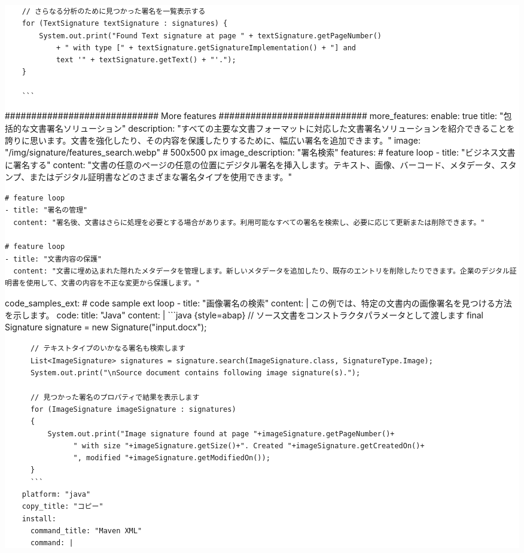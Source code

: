         // さらなる分析のために見つかった署名を一覧表示する
        for (TextSignature textSignature : signatures) {
            System.out.print("Found Text signature at page " + textSignature.getPageNumber() 
                + " with type [" + textSignature.getSignatureImplementation() + "] and 
                text '" + textSignature.getText() + "'.");
        }
        
        ```            

############################# More features ############################
more_features:
  enable: true
  title: "包括的な文書署名ソリューション"
  description: "すべての主要な文書フォーマットに対応した文書署名ソリューションを紹介できることを誇りに思います。文書を強化したり、その内容を保護したりするために、幅広い署名を追加できます。"
  image: "/img/signature/features_search.webp" # 500x500 px
  image_description: "署名検索"
  features:
    # feature loop
    - title: "ビジネス文書に署名する"
      content: "文書の任意のページの任意の位置にデジタル署名を挿入します。テキスト、画像、バーコード、メタデータ、スタンプ、またはデジタル証明書などのさまざまな署名タイプを使用できます。"

    # feature loop
    - title: "署名の管理"
      content: "署名後、文書はさらに処理を必要とする場合があります。利用可能なすべての署名を検索し、必要に応じて更新または削除できます。"

    # feature loop
    - title: "文書内容の保護"
      content: "文書に埋め込まれた隠れたメタデータを管理します。新しいメタデータを追加したり、既存のエントリを削除したりできます。企業のデジタル証明書を使用して、文書の内容を不正な変更から保護します。"
      
  code_samples_ext:
    # code sample ext loop
    - title: "画像署名の検索"
      content: |
        この例では、特定の文書内の画像署名を見つける方法を示します。
      code:
        title: "Java"
        content: |
          ```java {style=abap}
          // ソース文書をコンストラクタパラメータとして渡します
          final Signature signature = new Signature("input.docx");

          // テキストタイプのいかなる署名も検索します
          List<ImageSignature> signatures = signature.search(ImageSignature.class, SignatureType.Image);
          System.out.print("\nSource document contains following image signature(s).");

          // 見つかった署名のプロパティで結果を表示します
          for (ImageSignature imageSignature : signatures)
          {
              System.out.print("Image signature found at page "+imageSignature.getPageNumber()+
                    " with size "+imageSignature.getSize()+". Created "+imageSignature.getCreatedOn()+
                    ", modified "+imageSignature.getModifiedOn());
          }
          ```
        platform: "java"
        copy_title: "コピー"
        install:
          command_title: "Maven XML"
          command: |